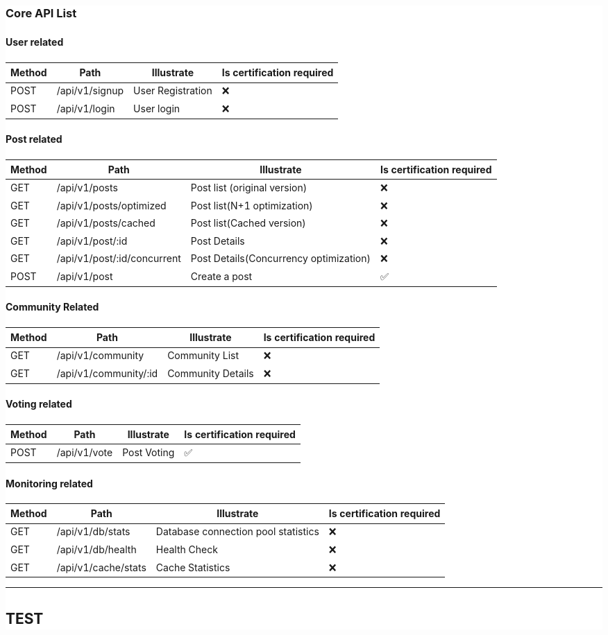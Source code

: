 ### Core API List

#### User related

| Method | Path | Illustrate | Is certification required |
|------|------|------|-------------|
| POST | /api/v1/signup | User Registration | ❌ |
| POST | /api/v1/login | User login | ❌ |

#### Post related

| Method | Path | Illustrate | Is certification required |
|------|------|------|-------------|
| GET | /api/v1/posts | Post list (original version) | ❌ |
| GET | /api/v1/posts/optimized | Post list(N+1 optimization) | ❌ |
| GET | /api/v1/posts/cached | Post list(Cached version) | ❌ |
| GET | /api/v1/post/:id | Post Details | ❌ |
| GET | /api/v1/post/:id/concurrent | Post Details(Concurrency optimization) | ❌ |
| POST | /api/v1/post | Create a post | ✅ |

#### Community Related

| Method | Path | Illustrate | Is certification required |
|------|------|------|-------------|
| GET | /api/v1/community | Community List | ❌ |
| GET | /api/v1/community/:id | Community Details | ❌ |

#### Voting related

| Method | Path | Illustrate | Is certification required |
|------|------|------|-------------|
| POST | /api/v1/vote | Post Voting | ✅ |

#### Monitoring related

| Method | Path | Illustrate | Is certification required |
|------|------|------|-------------|
| GET | /api/v1/db/stats | Database connection pool statistics | ❌ |
| GET | /api/v1/db/health | Health Check | ❌ |
| GET | /api/v1/cache/stats | Cache Statistics | ❌ |

---

##  TEST
